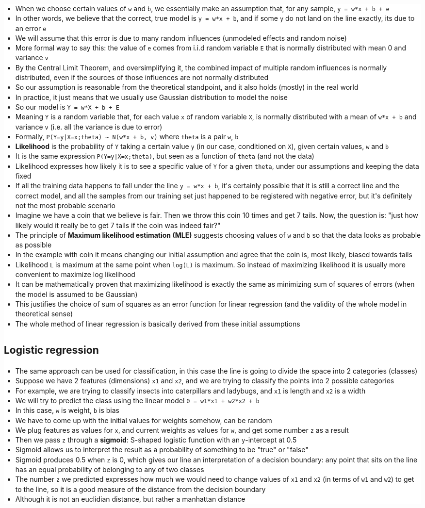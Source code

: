 - When we choose certain values of `w` and `b`, we essentially make an assumption that, for any sample, `y = w*x + b + e`
- In other words, we believe that the correct, true model is `y = w*x + b`, and if some `y` do not land on the line exactly, its due to an error `e`
- We will assume that this error is due to many random influences (unmodeled effects and random noise)
- More formal way to say this: the value of `e` comes from i.i.d random variable `E` that is normally distributed with mean 0 and variance `v`
- By the Central Limit Theorem, and oversimplifying it, the combined impact of multiple random influences is normally distributed, even if the sources of those influences are not normally distributed
- So our assumption is reasonable from the theoretical standpoint, and it also holds (mostly) in the real world
- In practice, it just means that we usually use Gaussian distribution to model the noise
- So our model is `Y = w*X + b + E`
- Meaning `Y` is a random variable that, for each value `x` of random variable `X`, is normally distributed with a mean of `w*x + b` and variance `v` (i.e. all the variance is due to error)
- Formally, `P(Y=y|X=x;theta) ~ N(w*x + b, v)` where `theta` is a pair `w`, `b`
- **Likelihood** is the probability of `Y` taking a certain value `y` (in our case, conditioned on `X`), given certain values, `w` and `b`
- It is the same expression `P(Y=y|X=x;theta)`, but seen as a function of `theta` (and not the data)
- Likelihood expresses how likely it is to see a specific value of `Y` for a given `theta`, under our assumptions and keeping the data fixed
- If all the training data happens to fall under the line `y = w*x + b`, it's certainly possible that it is still a correct line and the correct model, and all the samples from our training set just happened to be registered with negative error, but it's definitely not the most probable scenario
- Imagine we have a coin that we believe is fair. Then we throw this coin 10 times and get 7 tails. Now, the question is: "just how likely would it really be to get 7 tails if the coin was indeed fair?"
- The principle of **Maximum likelihood estimation (MLE)** suggests choosing values of `w` and `b` so that the data looks as probable as possible
- In the example with coin it means changing our initial assumption and agree that the coin is, most likely, biased towards tails
- Likelihood `L` is maximum at the same point when `log(L)` is maximum. So instead of maximizing likelihood it is usually more convenient to maximize log likelihood
- It can be mathematically proven that maximizing likelihood is exactly the same as minimizing sum of squares of errors (when the model is assumed to be Gaussian)
- This justifies the choice of sum of squares as an error function for linear regression (and the validity of the whole model in theoretical sense)
- The whole method of linear regression is basically derived from these initial assumptions


## Logistic regression

- The same approach can be used for classification, in this case the line is going to divide the space into 2 categories (classes)
- Suppose we have 2 features (dimensions) `x1` and `x2`, and we are trying to classify the points into 2 possible categories
- For example, we are trying to classify insects into caterpillars and ladybugs, and `x1` is length and `x2` is a width
- We will try to predict the class using the linear model `0 = w1*x1 + w2*x2 + b`
- In this case, `w` is weight, `b` is bias
- We have to come up with the initial values for weights somehow, can be random
- We plug features as values for `x`, and current weights as values for `w`, and get some number `z` as a result
- Then we pass `z` through a **sigmoid**: S-shaped logistic function with an `y`-intercept at 0.5
- Sigmoid allows us to interpret the result as a probability of something to be "true" or "false"
- Sigmoid produces 0.5 when `z` is 0, which gives our line an interpretation of a decision boundary: any point that sits on the line has an equal probability of belonging to any of two classes
- The number `z` we predicted expresses how much we would need to change values of `x1` and `x2` (in terms of `w1` and `w2`) to get to the line, so it is a good measure of the distance from the decision boundary
- Although it is not an euclidian distance, but rather a manhattan distance